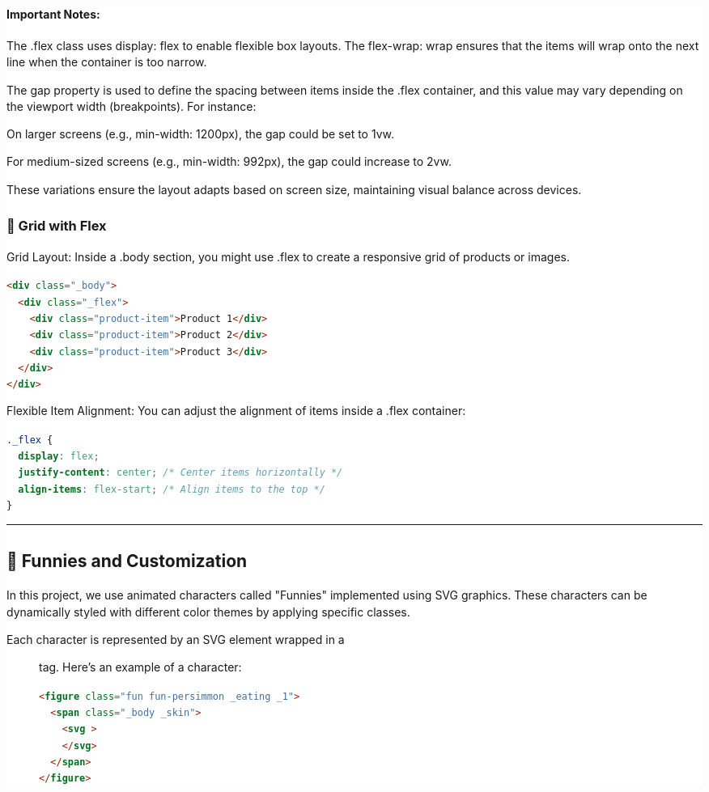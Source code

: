 #### Important Notes:

The .flex class uses display: flex to enable flexible box layouts.
The flex-wrap: wrap ensures that the items will wrap onto the next line when the container is too narrow.

The gap property is used to define the spacing between items inside the .flex container, and this value may vary depending on the viewport width (breakpoints). For instance:

On larger screens (e.g., min-width: 1200px), the gap could be set to 1vw.

For medium-sized screens (e.g., min-width: 992px), the gap could increase to 2vw.

These variations ensure the layout adapts based on screen size, maintaining visual balance across devices.


### 🧩 Grid with Flex
Grid Layout: Inside a .body section, you might use .flex to create a responsive grid of products or images.


```html
<div class="_body">
  <div class="_flex">
    <div class="product-item">Product 1</div>
    <div class="product-item">Product 2</div>
    <div class="product-item">Product 3</div>
  </div>
</div>
```
Flexible Item Alignment: You can adjust the alignment of items inside a .flex container:


```css
._flex {
  display: flex;
  justify-content: center; /* Center items horizontally */
  align-items: flex-start; /* Align items to the top */
}
```

---

## 🎨 Funnies and Customization
In this project, we use animated characters called "Funnies" implemented using SVG graphics. These characters can be dynamically styled with different color themes by applying specific classes.

Each character is represented by an SVG element wrapped in a <figure> tag. Here’s an example of a character:


```html
<figure class="fun fun-persimmon _eating _1">
  <span class="_body _skin">
    <svg >
    </svg>
  </span>
</figure>
```

